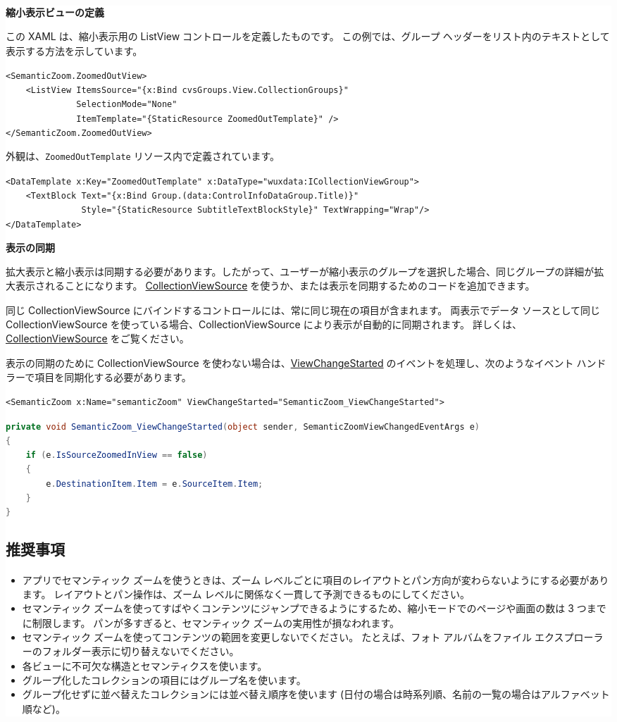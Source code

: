 **縮小表示ビューの定義**

この XAML は、縮小表示用の ListView コントロールを定義したものです。 この例では、グループ ヘッダーをリスト内のテキストとして表示する方法を示しています。

```xaml
<SemanticZoom.ZoomedOutView>
    <ListView ItemsSource="{x:Bind cvsGroups.View.CollectionGroups}" 
              SelectionMode="None" 
              ItemTemplate="{StaticResource ZoomedOutTemplate}" />
</SemanticZoom.ZoomedOutView>
```

 外観は、`ZoomedOutTemplate` リソース内で定義されています。
 
```xaml    
<DataTemplate x:Key="ZoomedOutTemplate" x:DataType="wuxdata:ICollectionViewGroup">
    <TextBlock Text="{x:Bind Group.(data:ControlInfoDataGroup.Title)}" 
               Style="{StaticResource SubtitleTextBlockStyle}" TextWrapping="Wrap"/>
</DataTemplate>
```

**表示の同期**

拡大表示と縮小表示は同期する必要があります。したがって、ユーザーが縮小表示のグループを選択した場合、同じグループの詳細が拡大表示されることになります。 [CollectionViewSource](https://msdn.microsoft.com/library/windows/apps/xaml/windows.ui.xaml.data.collectionviewsource.aspx) を使うか、または表示を同期するためのコードを追加できます。

同じ CollectionViewSource にバインドするコントロールには、常に同じ現在の項目が含まれます。 両表示でデータ ソースとして同じ CollectionViewSource を使っている場合、CollectionViewSource により表示が自動的に同期されます。 詳しくは、[CollectionViewSource](https://msdn.microsoft.com/library/windows/apps/xaml/windows.ui.xaml.data.collectionviewsource.aspx) をご覧ください。

表示の同期のために CollectionViewSource を使わない場合は、[ViewChangeStarted](https://msdn.microsoft.com/library/windows/apps/xaml/windows.ui.xaml.controls.semanticzoom.viewchangestarted.aspx) のイベントを処理し、次のようなイベント ハンドラーで項目を同期化する必要があります。

```xaml
<SemanticZoom x:Name="semanticZoom" ViewChangeStarted="SemanticZoom_ViewChangeStarted">
```

```csharp
private void SemanticZoom_ViewChangeStarted(object sender, SemanticZoomViewChangedEventArgs e)
{
    if (e.IsSourceZoomedInView == false)
    {
        e.DestinationItem.Item = e.SourceItem.Item;
    }
}
```

## <a name="recommendations"></a>推奨事項

-   アプリでセマンティック ズームを使うときは、ズーム レベルごとに項目のレイアウトとパン方向が変わらないようにする必要があります。 レイアウトとパン操作は、ズーム レベルに関係なく一貫して予測できるものにしてください。
-   セマンティック ズームを使ってすばやくコンテンツにジャンプできるようにするため、縮小モードでのページや画面の数は 3 つまでに制限します。 パンが多すぎると、セマンティック ズームの実用性が損なわれます。
-   セマンティック ズームを使ってコンテンツの範囲を変更しないでください。 たとえば、フォト アルバムをファイル エクスプローラーのフォルダー表示に切り替えないでください。
-   各ビューに不可欠な構造とセマンティクスを使います。
-   グループ化したコレクションの項目にはグループ名を使います。
-   グループ化せずに並べ替えたコレクションには並べ替え順序を使います (日付の場合は時系列順、名前の一覧の場合はアルファベット順など)。
